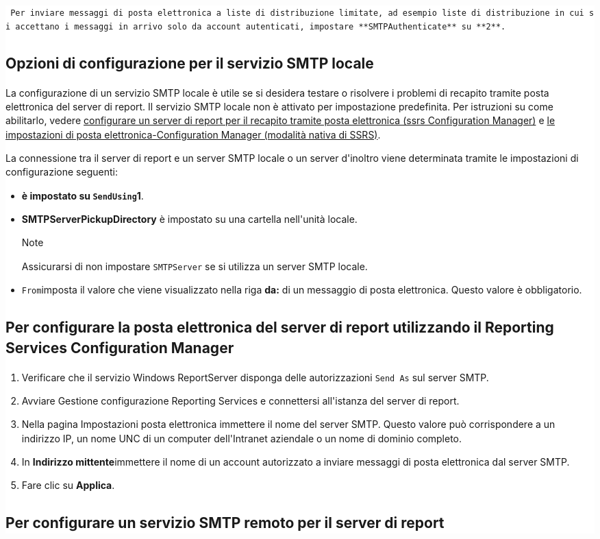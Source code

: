      Per inviare messaggi di posta elettronica a liste di distribuzione limitate, ad esempio liste di distribuzione in cui si accettano i messaggi in arrivo solo da account autenticati, impostare **SMTPAuthenticate** su **2**.  
  

  
##  <a name="configuration-options-for-local-smtp-service"></a><a name="bkmk_options_local_SMTP"></a>Opzioni di configurazione per il servizio SMTP locale  
 La configurazione di un servizio SMTP locale è utile se si desidera testare o risolvere i problemi di recapito tramite posta elettronica del server di report. Il servizio SMTP locale non è attivato per impostazione predefinita. Per istruzioni su come abilitarlo, vedere [configurare un server di report per il recapito tramite posta elettronica (ssrs Configuration Manager)](../../../2014/sql-server/install/configure-a-report-server-for-e-mail-delivery-ssrs-configuration-manager.md) e [le impostazioni di posta elettronica-Configuration Manager &#40;modalità nativa di SSRS&#41;](../../reporting-services/install-windows/e-mail-settings-reporting-services-native-mode-configuration-manager.md).  
  
 La connessione tra il server di report e un server SMTP locale o un server d'inoltro viene determinata tramite le impostazioni di configurazione seguenti:  
  
-   **è impostato su `SendUsing`1**.  
  
-   **SMTPServerPickupDirectory** è impostato su una cartella nell'unità locale.  
  
    > [!NOTE]  
    >  Assicurarsi di non impostare `SMTPServer` se si utilizza un server SMTP locale.  
  
-   `From`imposta il valore che viene visualizzato nella riga **da:** di un messaggio di posta elettronica. Questo valore è obbligatorio.  
  
 
  
##  <a name="to-configure-report-server-e-mail-using-the-reporting-services-configuration-manager"></a><a name="bkmk_use_configuration_manager"></a>Per configurare la posta elettronica del server di report utilizzando il Reporting Services Configuration Manager  
  
1.  Verificare che il servizio Windows ReportServer disponga delle autorizzazioni `Send As` sul server SMTP.  
  
2.  Avviare Gestione configurazione Reporting Services e connettersi all'istanza del server di report.  
  
3.  Nella pagina Impostazioni posta elettronica immettere il nome del server SMTP. Questo valore può corrispondere a un indirizzo IP, un nome UNC di un computer dell'Intranet aziendale o un nome di dominio completo.  
  
4.  In **Indirizzo mittente**immettere il nome di un account autorizzato a inviare messaggi di posta elettronica dal server SMTP.  
  
5.  Fare clic su **Applica**.  
  

  
##  <a name="to-configure-a-remote-smtp-service-for-the-report-server"></a><a name="bkmk_confiugre_remote_SMTP"></a>Per configurare un servizio SMTP remoto per il server di report  
  